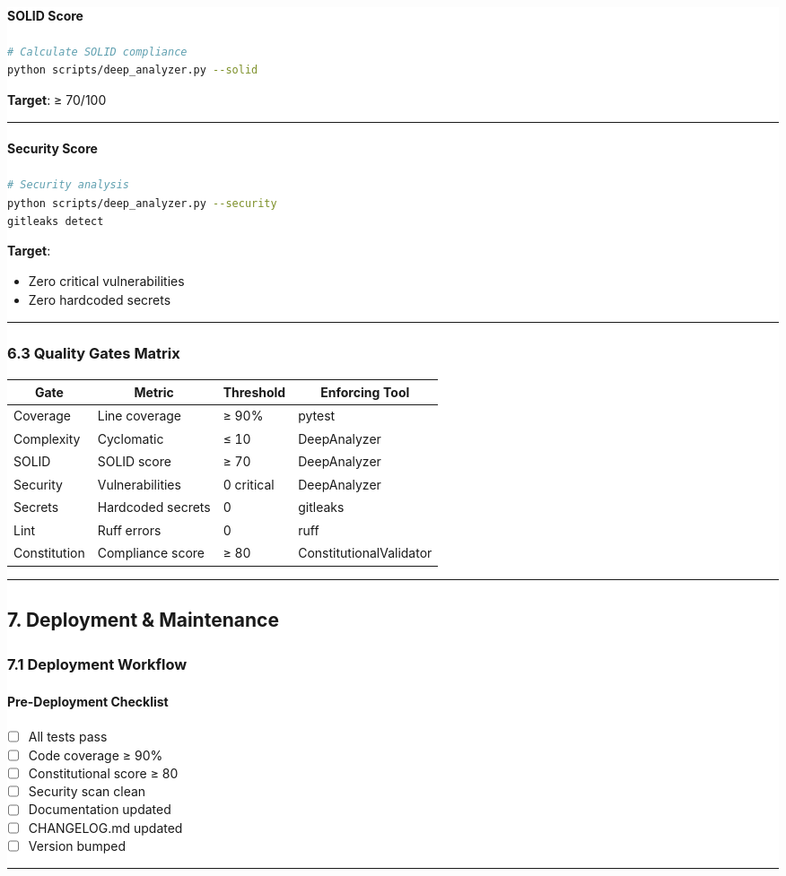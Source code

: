 
#### SOLID Score

```bash
# Calculate SOLID compliance
python scripts/deep_analyzer.py --solid
```

**Target**: ≥ 70/100

---

#### Security Score

```bash
# Security analysis
python scripts/deep_analyzer.py --security
gitleaks detect
```

**Target**:
- Zero critical vulnerabilities
- Zero hardcoded secrets

---

### 6.3 Quality Gates Matrix

| Gate | Metric | Threshold | Enforcing Tool |
|------|--------|-----------|----------------|
| Coverage | Line coverage | ≥ 90% | pytest |
| Complexity | Cyclomatic | ≤ 10 | DeepAnalyzer |
| SOLID | SOLID score | ≥ 70 | DeepAnalyzer |
| Security | Vulnerabilities | 0 critical | DeepAnalyzer |
| Secrets | Hardcoded secrets | 0 | gitleaks |
| Lint | Ruff errors | 0 | ruff |
| Constitution | Compliance score | ≥ 80 | ConstitutionalValidator |

---

## 7. Deployment & Maintenance

### 7.1 Deployment Workflow

#### Pre-Deployment Checklist

- [ ] All tests pass
- [ ] Code coverage ≥ 90%
- [ ] Constitutional score ≥ 80
- [ ] Security scan clean
- [ ] Documentation updated
- [ ] CHANGELOG.md updated
- [ ] Version bumped

---